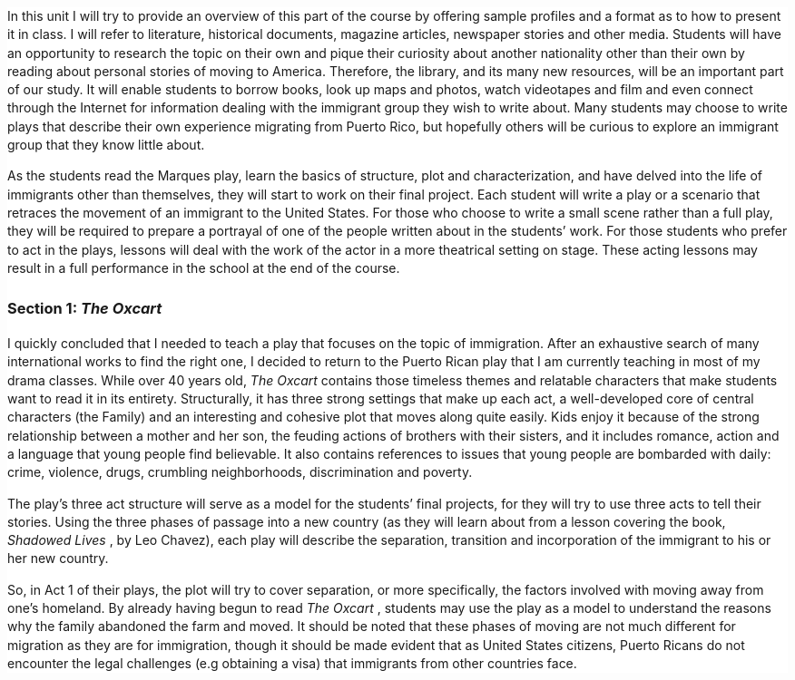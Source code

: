 In this unit I will try to provide an overview of this part of the course by offering sample profiles and a format as to how to present it in class. I will refer to literature, historical documents, magazine articles, newspaper stories and other media. Students will have an opportunity to research the topic on their own and pique their curiosity about another nationality other than their own by reading about personal stories of moving to America. Therefore, the library, and its many new resources, will be an important part of our study. It will enable students to borrow books, look up maps and photos, watch videotapes and film and even connect through the Internet for information dealing with the immigrant group they wish to write about. Many students may choose to write plays that describe their own experience migrating from Puerto Rico, but hopefully others will be curious to explore an immigrant group that they know little about.
</p>
<p>
As the students read the Marques play, learn the basics of structure, plot and characterization, and have delved into the life of immigrants other than themselves, they will start to work on their final project. Each student will write a play or a scenario that retraces the movement of an immigrant to the United States. For those who choose to write a small scene rather than a full play, they will be required to prepare a portrayal of one of the people written about in the students’ work. For those students who prefer to act in the plays, lessons will deal with the work of the actor in a more theatrical setting on stage. These acting lessons may result in a full performance in the school at the end of the course.
</p>
<h3>
Section 1:
<i>
The Oxcart
</i>
</h3>
I quickly concluded that I needed to teach a play that focuses on the topic of immigration. After an exhaustive search of many international works to find the right one, I decided to return to the Puerto Rican play that I am currently teaching in most of my drama classes. While over 40 years old,
<i>
The Oxcart
</i>
contains those timeless themes and relatable characters that make students want to read it in its entirety. Structurally, it has three strong settings that make up each act, a well-developed core of central characters (the Family) and an interesting and cohesive plot that moves along quite easily. Kids enjoy it because of the strong relationship between a mother and her son, the feuding actions of brothers with their sisters, and it includes romance, action and a language that young people find believable. It also contains references to issues that young people are bombarded with daily: crime, violence, drugs, crumbling neighborhoods, discrimination and poverty.
<p>
The play’s three act structure will serve as a model for the students’ final projects, for they will try to use three acts to tell their stories. Using the three phases of passage into a new country (as they will learn about from a lesson covering the book,
<i>
Shadowed Lives
</i>
, by Leo Chavez), each play will describe the separation, transition and incorporation of the immigrant to his or her new country.
</p>
<p>
So, in Act 1 of their plays, the plot will try to cover separation, or more specifically, the factors involved with moving away from one’s homeland. By already having begun to read
<i>
The Oxcart
</i>
, students may use the play as a model to understand the reasons why the family abandoned the farm and moved. It should be noted that these phases of moving are not much different for migration as they are for immigration, though it should be made evident that as United States citizens, Puerto Ricans do not encounter the legal challenges (e.g obtaining a visa) that immigrants from other countries face.
</p>
<p>